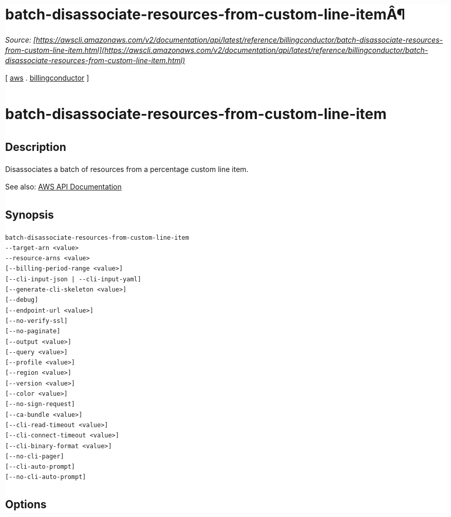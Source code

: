 # batch-disassociate-resources-from-custom-line-itemÂ¶

*Source: [https://awscli.amazonaws.com/v2/documentation/api/latest/reference/billingconductor/batch-disassociate-resources-from-custom-line-item.html](https://awscli.amazonaws.com/v2/documentation/api/latest/reference/billingconductor/batch-disassociate-resources-from-custom-line-item.html)*

[ [aws](https://awscli.amazonaws.com/v2/documentation/api/latest/reference/index.html#cli-aws) . [billingconductor](https://awscli.amazonaws.com/v2/documentation/api/latest/reference/billingconductor/index.html#cli-aws-billingconductor) ]

# batch-disassociate-resources-from-custom-line-item

## Description

Disassociates a batch of resources from a percentage custom line item.

See also: [AWS API Documentation](https://docs.aws.amazon.com/goto/WebAPI/billingconductor-2021-07-30/BatchDisassociateResourcesFromCustomLineItem)

## Synopsis

```
batch-disassociate-resources-from-custom-line-item
--target-arn <value>
--resource-arns <value>
[--billing-period-range <value>]
[--cli-input-json | --cli-input-yaml]
[--generate-cli-skeleton <value>]
[--debug]
[--endpoint-url <value>]
[--no-verify-ssl]
[--no-paginate]
[--output <value>]
[--query <value>]
[--profile <value>]
[--region <value>]
[--version <value>]
[--color <value>]
[--no-sign-request]
[--ca-bundle <value>]
[--cli-read-timeout <value>]
[--cli-connect-timeout <value>]
[--cli-binary-format <value>]
[--no-cli-pager]
[--cli-auto-prompt]
[--no-cli-auto-prompt]
```

## Options
